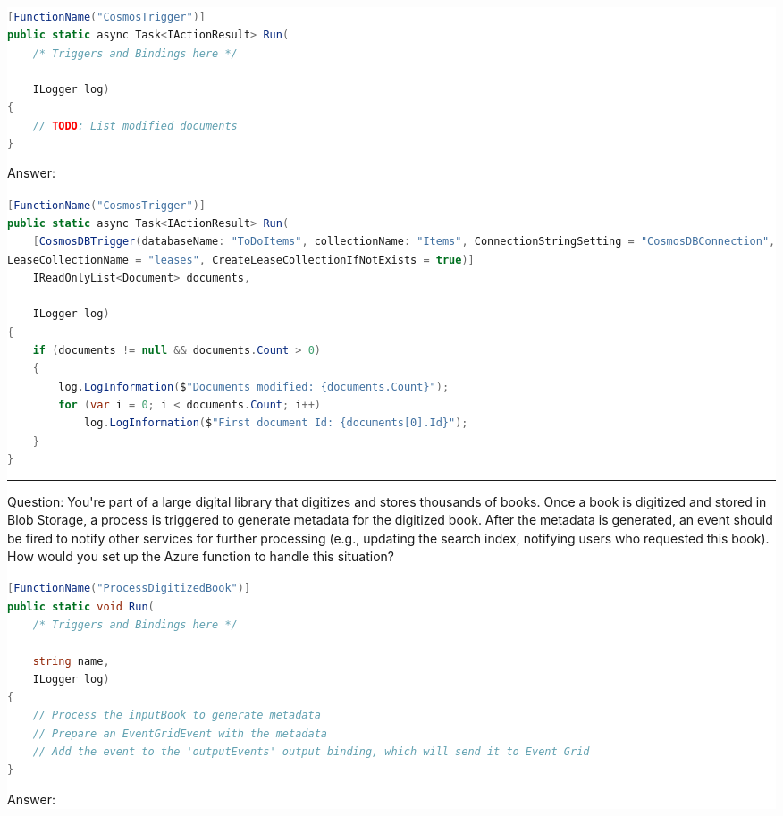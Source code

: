 ```cs
[FunctionName("CosmosTrigger")]
public static async Task<IActionResult> Run(
    /* Triggers and Bindings here */

    ILogger log)
{
    // TODO: List modified documents
}
```

Answer:

```cs
[FunctionName("CosmosTrigger")]
public static async Task<IActionResult> Run(
    [CosmosDBTrigger(databaseName: "ToDoItems", collectionName: "Items", ConnectionStringSetting = "CosmosDBConnection",LeaseCollectionName = "leases", CreateLeaseCollectionIfNotExists = true)]
    IReadOnlyList<Document> documents,

    ILogger log)
{
    if (documents != null && documents.Count > 0)
    {
        log.LogInformation($"Documents modified: {documents.Count}");
        for (var i = 0; i < documents.Count; i++)
            log.LogInformation($"First document Id: {documents[0].Id}");
    }
}
```

---

Question: You're part of a large digital library that digitizes and stores thousands of books. Once a book is digitized and stored in Blob Storage, a process is triggered to generate metadata for the digitized book. After the metadata is generated, an event should be fired to notify other services for further processing (e.g., updating the search index, notifying users who requested this book). How would you set up the Azure function to handle this situation?

```cs
[FunctionName("ProcessDigitizedBook")]
public static void Run(
    /* Triggers and Bindings here */

    string name,
    ILogger log)
{
    // Process the inputBook to generate metadata
    // Prepare an EventGridEvent with the metadata
    // Add the event to the 'outputEvents' output binding, which will send it to Event Grid
}
```

Answer:
